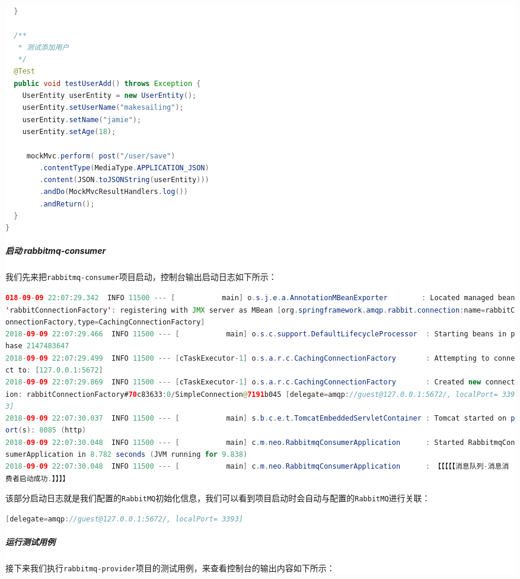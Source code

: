 ```java
  }

  /**
   * 测试添加用户
   */
  @Test
  public void testUserAdd() throws Exception {
    UserEntity userEntity = new UserEntity();
    userEntity.setUserName("makesailing");
    userEntity.setName("jamie");
    userEntity.setAge(18);

     mockMvc.perform( post("/user/save")
        .contentType(MediaType.APPLICATION_JSON)
        .content(JSON.toJSONString(userEntity)))
        .andDo(MockMvcResultHandlers.log())
        .andReturn();
  }
}

```

##### 启动 rabbitmq-consumer

我们先来把`rabbitmq-consumer`项目启动，控制台输出启动日志如下所示：

```java
018-09-09 22:07:29.342  INFO 11500 --- [           main] o.s.j.e.a.AnnotationMBeanExporter        : Located managed bean 'rabbitConnectionFactory': registering with JMX server as MBean [org.springframework.amqp.rabbit.connection:name=rabbitConnectionFactory,type=CachingConnectionFactory]
2018-09-09 22:07:29.466  INFO 11500 --- [           main] o.s.c.support.DefaultLifecycleProcessor  : Starting beans in phase 2147483647
2018-09-09 22:07:29.499  INFO 11500 --- [cTaskExecutor-1] o.s.a.r.c.CachingConnectionFactory       : Attempting to connect to: [127.0.0.1:5672]
2018-09-09 22:07:29.869  INFO 11500 --- [cTaskExecutor-1] o.s.a.r.c.CachingConnectionFactory       : Created new connection: rabbitConnectionFactory#70c83633:0/SimpleConnection@7191b045 [delegate=amqp://guest@127.0.0.1:5672/, localPort= 3393]
2018-09-09 22:07:30.037  INFO 11500 --- [           main] s.b.c.e.t.TomcatEmbeddedServletContainer : Tomcat started on port(s): 8085 (http)
2018-09-09 22:07:30.048  INFO 11500 --- [           main] c.m.neo.RabbitmqConsumerApplication      : Started RabbitmqConsumerApplication in 8.782 seconds (JVM running for 9.838)
2018-09-09 22:07:30.048  INFO 11500 --- [           main] c.m.neo.RabbitmqConsumerApplication      : 【【【【【消息队列-消息消费者启动成功.】】】】
```

该部分启动日志就是我们配置的`RabbitMQ`初始化信息，我们可以看到项目启动时会自动与配置的`RabbitMQ`进行关联：

```java
[delegate=amqp://guest@127.0.0.1:5672/, localPort= 3393]
```

##### 运行测试用例

接下来我们执行`rabbitmq-provider`项目的测试用例，来查看控制台的输出内容如下所示：
